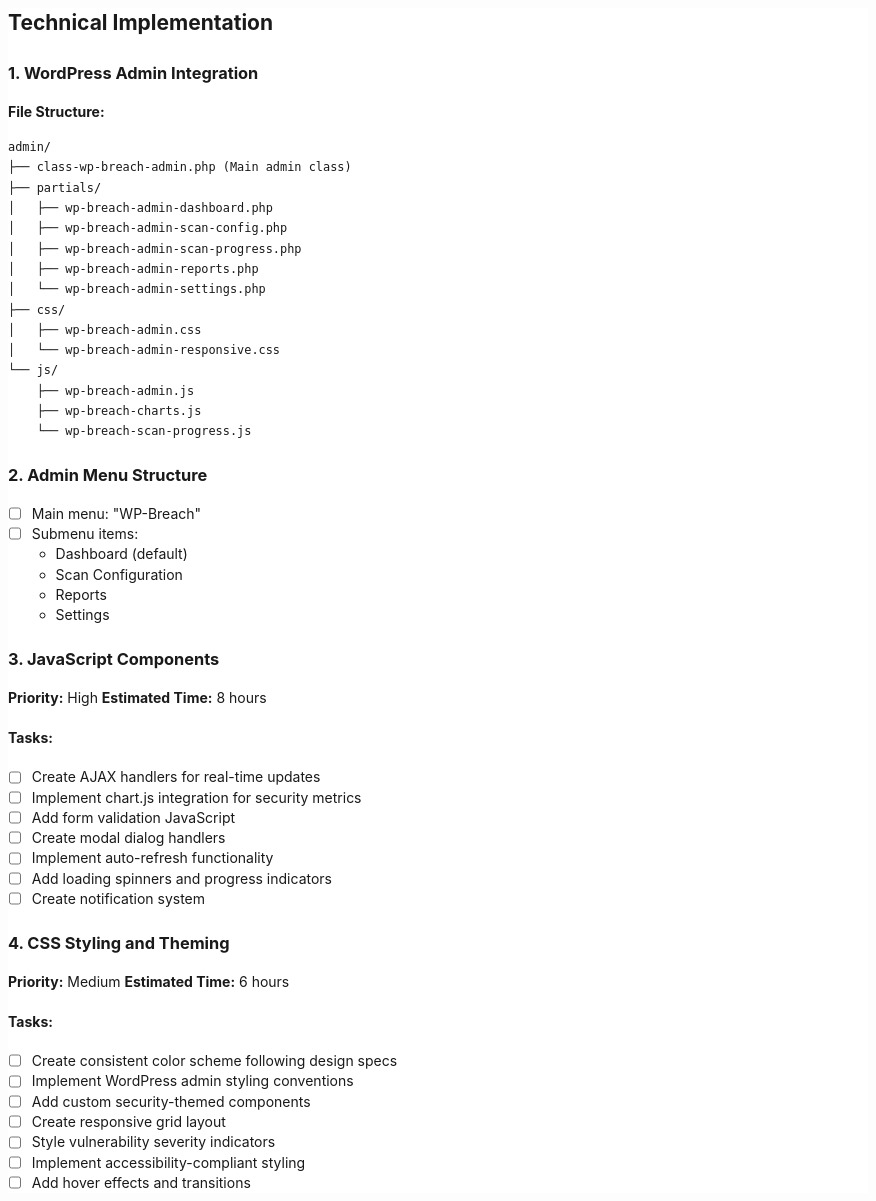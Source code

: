 ## Technical Implementation

### 1. WordPress Admin Integration
**File Structure:**
```
admin/
├── class-wp-breach-admin.php (Main admin class)
├── partials/
│   ├── wp-breach-admin-dashboard.php
│   ├── wp-breach-admin-scan-config.php
│   ├── wp-breach-admin-scan-progress.php
│   ├── wp-breach-admin-reports.php
│   └── wp-breach-admin-settings.php
├── css/
│   ├── wp-breach-admin.css
│   └── wp-breach-admin-responsive.css
└── js/
    ├── wp-breach-admin.js
    ├── wp-breach-charts.js
    └── wp-breach-scan-progress.js
```

### 2. Admin Menu Structure
- [ ] Main menu: "WP-Breach"
- [ ] Submenu items:
  - Dashboard (default)
  - Scan Configuration
  - Reports
  - Settings

### 3. JavaScript Components
**Priority:** High
**Estimated Time:** 8 hours

#### Tasks:
- [ ] Create AJAX handlers for real-time updates
- [ ] Implement chart.js integration for security metrics
- [ ] Add form validation JavaScript
- [ ] Create modal dialog handlers
- [ ] Implement auto-refresh functionality
- [ ] Add loading spinners and progress indicators
- [ ] Create notification system

### 4. CSS Styling and Theming
**Priority:** Medium
**Estimated Time:** 6 hours

#### Tasks:
- [ ] Create consistent color scheme following design specs
- [ ] Implement WordPress admin styling conventions
- [ ] Add custom security-themed components
- [ ] Create responsive grid layout
- [ ] Style vulnerability severity indicators
- [ ] Implement accessibility-compliant styling
- [ ] Add hover effects and transitions
